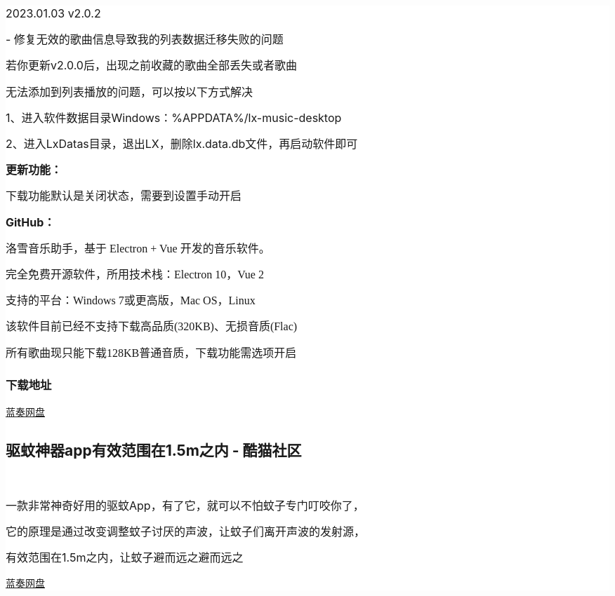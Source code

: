 <p> <span style="font-size:16px;">2023.01.03&nbsp;</span><span style="font-size:16px;">v2.0.2</span><span style="font-size:16px;"></span> </p> 
<p> <span style="font-size:16px;">- 修复无效的歌曲信息导致我的列表数据迁移失败的问题&nbsp;</span> </p> 
<p> <span style="font-size:16px;">若你更新v2.0.0后，出现之前收藏的歌曲全部丢失或者歌曲</span> </p> 
<p> <span style="font-size:16px;">无法添加到列表播放的问题，可以按以下方式解决&nbsp;</span> </p> 
<p> <span style="font-size:16px;">1、进入软件数据目录Windows：%APPDATA%/lx-music-desktop&nbsp;</span> </p> 
<p> <span style="font-size:16px;">2、进入LxDatas目录，退出LX，删除lx.data.db文件，再启动软件即可</span><span style="font-size:16px;"></span> </p> 
<p> <span style="font-size:16px;"><strong>更新功能：</strong></span> </p> 
<p> <span style="font-size:16px;">下载功能默认是关闭状态，需要到设置手动开启</span><span style="font-size:16px;"></span> </p> 
<p> <span style="font-size:16px;"><strong>GitHub：</strong></span> </p> 
<p> <span style="font-size:16px;font-family:&quot;box-sizing:border-box;text-size-adjust:none;margin-top:0px;margin-bottom:15px;padding:0px;-webkit-tap-highlight-color:rgba(0, 0, 0, 0);word-break:normal;line-height:30px;color:#333333;white-space:normal;background-color:#FFFFFF;">洛雪音乐助手，基于 Electron + Vue 开发的音乐软件。</span> </p> 
<p style="font-family:&quot;box-sizing:border-box;text-size-adjust:none;margin-top:0px;margin-bottom:15px;padding:0px;-webkit-tap-highlight-color:rgba(0, 0, 0, 0);word-break:normal;line-height:30px;color:#333333;font-size:15px;white-space:normal;background-color:#FFFFFF;"> <span style="font-size:16px;">完全免费开源软件，所用技术栈：Electron 10，Vue 2</span> </p> 
<p style="font-family:&quot;box-sizing:border-box;text-size-adjust:none;margin-top:0px;margin-bottom:15px;padding:0px;-webkit-tap-highlight-color:rgba(0, 0, 0, 0);word-break:normal;line-height:30px;color:#333333;font-size:15px;white-space:normal;background-color:#FFFFFF;"> <span style="font-size:16px;">支持的平台：Windows 7或更高版，Mac OS，Linux</span> </p> 
<p style="font-family:&quot;box-sizing:border-box;text-size-adjust:none;margin-top:0px;margin-bottom:15px;padding:0px;-webkit-tap-highlight-color:rgba(0, 0, 0, 0);word-break:normal;line-height:30px;color:#333333;font-size:15px;white-space:normal;background-color:#FFFFFF;"> <span style="font-size:16px;">该软件目前已经不支持下载高品质(320KB)、无损音质(Flac)</span> </p> 
<p style="font-family:&quot;box-sizing:border-box;text-size-adjust:none;margin-top:0px;margin-bottom:15px;padding:0px;-webkit-tap-highlight-color:rgba(0, 0, 0, 0);word-break:normal;line-height:30px;color:#333333;font-size:15px;white-space:normal;background-color:#FFFFFF;"> <span style="font-size:16px;">所有歌曲现只能下载128KB普通音质，下载功能需选项开启</span> </p> 
<div id="fengexuxian"></div> 
<div class="page-content-intro main-article">
 <div class="down-url-wrap"> 
  <h3 class="tit"><i class="ico"></i>下载地址</h3> <a href="https://asjfxk.lanzouq.com/i7cCs2vhv36b" class="sbtn" title=""><i class="ico"></i><i class="line"></i>蓝奏网盘</a> &nbsp; 
 </div>
</div>

## 驱蚊神器app有效范围在1.5m之内 - 酷猫社区
<p> <a class="pics" href="https://www.qq8y.com/upload/1/888552/images/20250506/20250506145055175517.jpg"></a></p><div class="el-image"><a class="pics" href="https://www.qq8y.com/upload/1/888552/images/20250506/20250506145055175517.jpg"><img class="scrollLoading" src="https://image.smallfawn.work/?url=https://www.qq8y.com/upload/1/888552/images/20250506/20250506145055175517.jpg" alt="" referrerpolicy="no-referrer"></a></div> <p></p> 
<p> <span style="font-size:16px;">一款非常神奇好用的驱蚊App，有了它，就可以不怕蚊子专门叮咬你了，</span> </p> 
<p> <span style="font-size:16px;">它的原理是通过改变调整蚊子讨厌的声波，让蚊子们离开声波的发射源，</span> </p> 
<p> <span style="font-size:16px;">有效范围在1.5m之内，让蚊子避而远之避而远之</span><span style="font-size:16px;"></span> </p> 
<div id="fengexuxian"></div> 
<div class="page-content-intro main-article">
 <div class="down-url-wrap"> <a href="https://asjfxk.lanzouq.com/iM1DU2vhvhfe" class="sbtn" title="文件描述"><i class="ico"></i><i class="line"></i>蓝奏网盘</a> &nbsp; 
 </div>
</div>
